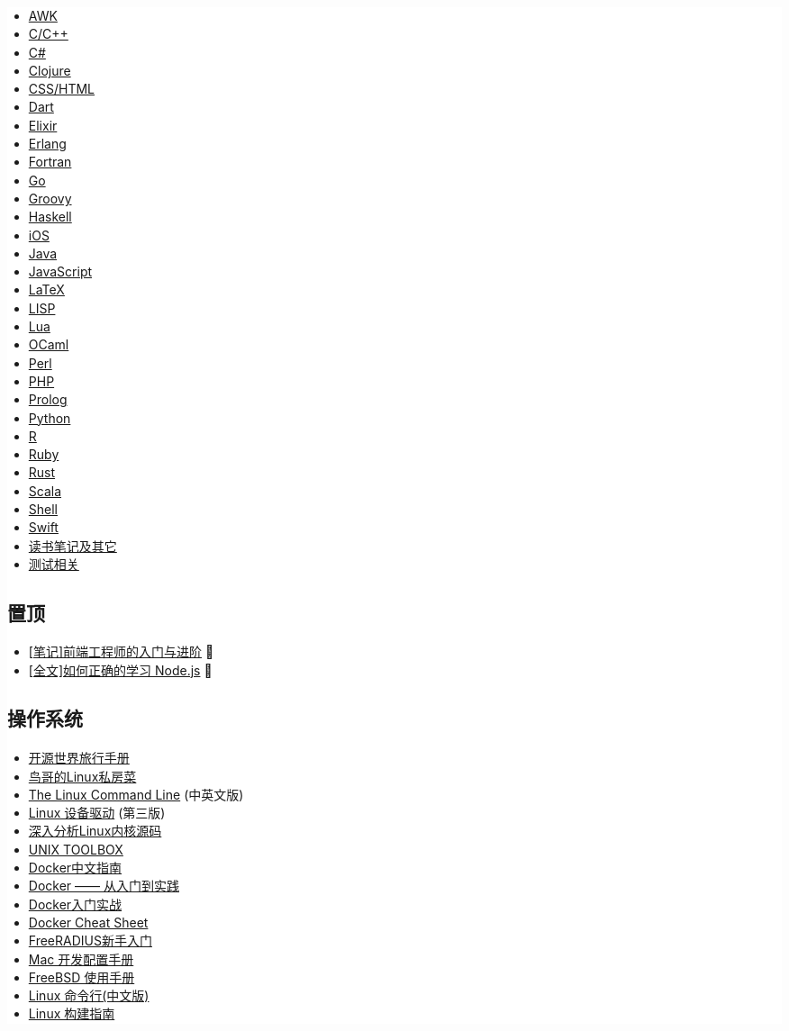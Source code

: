   - [AWK](https://github.com/justjavac/free-programming-books-zh_CN/blob/master/README.md#awk)
  - [C/C++](https://github.com/justjavac/free-programming-books-zh_CN/blob/master/README.md#cc)
  - [C#](https://github.com/justjavac/free-programming-books-zh_CN/blob/master/README.md#c)
  - [Clojure](https://github.com/justjavac/free-programming-books-zh_CN/blob/master/README.md#clojure)
  - [CSS/HTML](https://github.com/justjavac/free-programming-books-zh_CN/blob/master/README.md#csshtml)
  - [Dart](https://github.com/justjavac/free-programming-books-zh_CN/blob/master/README.md#dart)
  - [Elixir](https://github.com/justjavac/free-programming-books-zh_CN/blob/master/README.md#elixir)
  - [Erlang](https://github.com/justjavac/free-programming-books-zh_CN/blob/master/README.md#erlang)
  - [Fortran](https://github.com/justjavac/free-programming-books-zh_CN/blob/master/README.md#fortran)
  - [Go](https://github.com/justjavac/free-programming-books-zh_CN/blob/master/README.md#go)
  - [Groovy](https://github.com/justjavac/free-programming-books-zh_CN/blob/master/README.md#groovy)
  - [Haskell](https://github.com/justjavac/free-programming-books-zh_CN/blob/master/README.md#haskell)
  - [iOS](https://github.com/justjavac/free-programming-books-zh_CN/blob/master/README.md#ios)
  - [Java](https://github.com/justjavac/free-programming-books-zh_CN/blob/master/README.md#java)
  - [JavaScript](https://github.com/justjavac/free-programming-books-zh_CN/blob/master/README.md#javascript)
  - [LaTeX](https://github.com/justjavac/free-programming-books-zh_CN/blob/master/README.md#latex)
  - [LISP](https://github.com/justjavac/free-programming-books-zh_CN/blob/master/README.md#lisp)
  - [Lua](https://github.com/justjavac/free-programming-books-zh_CN/blob/master/README.md#lua)
  - [OCaml](https://github.com/justjavac/free-programming-books-zh_CN/blob/master/README.md#OCaml)
  - [Perl](https://github.com/justjavac/free-programming-books-zh_CN/blob/master/README.md#perl)
  - [PHP](https://github.com/justjavac/free-programming-books-zh_CN/blob/master/README.md#php)
  - [Prolog](https://github.com/justjavac/free-programming-books-zh_CN/blob/master/README.md#prolog)
  - [Python](https://github.com/justjavac/free-programming-books-zh_CN/blob/master/README.md#python)
  - [R](https://github.com/justjavac/free-programming-books-zh_CN/blob/master/README.md#r)
  - [Ruby](https://github.com/justjavac/free-programming-books-zh_CN/blob/master/README.md#ruby)
  - [Rust](https://github.com/justjavac/free-programming-books-zh_CN/blob/master/README.md#rust)
  - [Scala](https://github.com/justjavac/free-programming-books-zh_CN/blob/master/README.md#scala)
  - [Shell](https://github.com/justjavac/free-programming-books-zh_CN/blob/master/README.md#shell)
  - [Swift](https://github.com/justjavac/free-programming-books-zh_CN/blob/master/README.md#swift)
- [读书笔记及其它](https://github.com/justjavac/free-programming-books-zh_CN/blob/master/README.md#%E8%AF%BB%E4%B9%A6%E7%AC%94%E8%AE%B0%E5%8F%8A%E5%85%B6%E5%AE%83)
- [测试相关](https://github.com/justjavac/free-programming-books-zh_CN/blob/master/README.md#%E6%B5%8B%E8%AF%95%E7%9B%B8%E5%85%B3)

## 置顶

- [[笔记\]前端工程师的入门与进阶](https://shenbao.github.io/2017/04/22/justjavac-live/) 💯
- [[全文\]如何正确的学习 Node.js](https://github.com/i5ting/How-to-learn-node-correctly) 💯

## 操作系统

- [开源世界旅行手册](http://i.linuxtoy.org/docs/guide/index.html)
- [鸟哥的Linux私房菜](http://vbird.dic.ksu.edu.tw/)
- [The Linux Command Line](http://billie66.github.io/TLCL/index.html) (中英文版)
- [Linux 设备驱动](http://oss.org.cn/kernel-book/ldd3/index.html) (第三版)
- [深入分析Linux内核源码](http://www.kerneltravel.net/kernel-book/%E6%B7%B1%E5%85%A5%E5%88%86%E6%9E%90Linux%E5%86%85%E6%A0%B8%E6%BA%90%E7%A0%81.html)
- [UNIX TOOLBOX](http://cb.vu/unixtoolbox_zh_CN.xhtml)
- [Docker中文指南](https://github.com/widuu/chinese_docker)
- [Docker —— 从入门到实践](https://github.com/yeasy/docker_practice)
- [Docker入门实战](http://yuedu.baidu.com/ebook/d817967416fc700abb68fca1)
- [Docker Cheat Sheet](https://github.com/wsargent/docker-cheat-sheet/tree/master/zh-cn#docker-cheat-sheet)
- [FreeRADIUS新手入门](http://freeradius.akagi201.org/)
- [Mac 开发配置手册](https://aaaaaashu.gitbooks.io/mac-dev-setup/content/)
- [FreeBSD 使用手册](https://www.freebsd.org/doc/zh_CN/books/handbook/index.html)
- [Linux 命令行(中文版)](http://billie66.github.io/TLCL/book/)
- [Linux 构建指南](http://works.jinbuguo.com/lfs/lfs62/index.html)